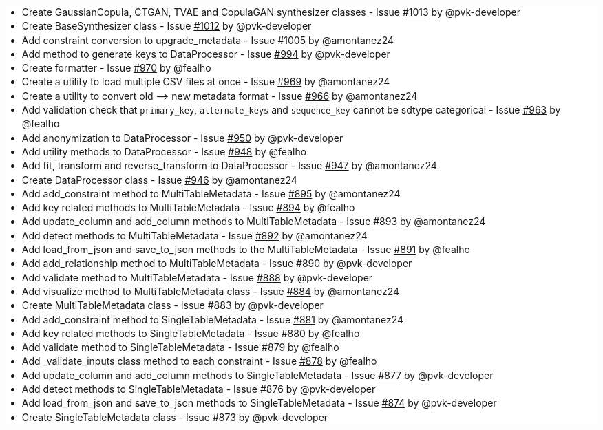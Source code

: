 * Create GaussianCopula, CTGAN, TVAE and CopulaGAN synthesizer classes - Issue [#1013](https://github.com/sdv-dev/SDV/issues/1013) by @pvk-developer
* Create BaseSynthesizer class - Issue [#1012](https://github.com/sdv-dev/SDV/issues/1012) by @pvk-developer
* Add constraint conversion to upgrade_metadata - Issue [#1005](https://github.com/sdv-dev/SDV/issues/1005) by @amontanez24
* Add method to generate keys to DataProcessor - Issue [#994](https://github.com/sdv-dev/SDV/issues/994) by @pvk-developer
* Create formatter - Issue [#970](https://github.com/sdv-dev/SDV/issues/970) by @fealho
* Create a utility to load multiple CSV files at once - Issue [#969](https://github.com/sdv-dev/SDV/issues/969) by @amontanez24
* Create a utility to convert old --> new metadata format - Issue [#966](https://github.com/sdv-dev/SDV/issues/966) by @amontanez24
* Add validation check that `primary_key`, `alternate_keys` and `sequence_key` cannot be sdtype categorical - Issue [#963](https://github.com/sdv-dev/SDV/issues/963) by @fealho
* Add anonymization to DataProcessor - Issue [#950](https://github.com/sdv-dev/SDV/issues/950) by @pvk-developer
* Add utility methods to DataProcessor - Issue [#948](https://github.com/sdv-dev/SDV/issues/948) by @fealho
* Add fit, transform and reverse_transform to DataProcessor - Issue [#947](https://github.com/sdv-dev/SDV/issues/947) by @amontanez24
* Create DataProcessor class - Issue [#946](https://github.com/sdv-dev/SDV/issues/946) by @amontanez24
* Add add_constraint method to MultiTableMetadata - Issue [#895](https://github.com/sdv-dev/SDV/issues/895) by @amontanez24
* Add key related methods to MultiTableMetadata - Issue [#894](https://github.com/sdv-dev/SDV/issues/894) by @fealho
* Add update_column and add_column methods to MultiTableMetadata - Issue [#893](https://github.com/sdv-dev/SDV/issues/893) by @amontanez24
* Add detect methods to MultiTableMetadata - Issue [#892](https://github.com/sdv-dev/SDV/issues/892) by @amontanez24
* Add load_from_json and save_to_json methods to the MultiTableMetadata - Issue [#891](https://github.com/sdv-dev/SDV/issues/891) by @fealho
* Add add_relationship method to MultiTableMetadata - Issue [#890](https://github.com/sdv-dev/SDV/issues/890) by @pvk-developer
* Add validate method to MultiTableMetadata - Issue [#888](https://github.com/sdv-dev/SDV/issues/888) by @pvk-developer
* Add visualize method to MultiTableMetadata class - Issue [#884](https://github.com/sdv-dev/SDV/issues/884) by @amontanez24
* Create MultiTableMetadata class - Issue [#883](https://github.com/sdv-dev/SDV/issues/883) by @pvk-developer
* Add add_constraint method to SingleTableMetadata - Issue [#881](https://github.com/sdv-dev/SDV/issues/881) by @amontanez24
* Add key related methods to SingleTableMetadata - Issue [#880](https://github.com/sdv-dev/SDV/issues/880) by @fealho
* Add validate method to SingleTableMetadata - Issue [#879](https://github.com/sdv-dev/SDV/issues/879) by @fealho
* Add _validate_inputs class method to each constraint - Issue [#878](https://github.com/sdv-dev/SDV/issues/878) by @fealho
* Add update_column and add_column methods to SingleTableMetadata - Issue [#877](https://github.com/sdv-dev/SDV/issues/877) by @pvk-developer
* Add detect methods to SingleTableMetadata - Issue [#876](https://github.com/sdv-dev/SDV/issues/876) by @pvk-developer
* Add load_from_json and save_to_json methods to SingleTableMetadata - Issue [#874](https://github.com/sdv-dev/SDV/issues/874) by @pvk-developer
* Create SingleTableMetadata class - Issue [#873](https://github.com/sdv-dev/SDV/issues/873) by @pvk-developer

